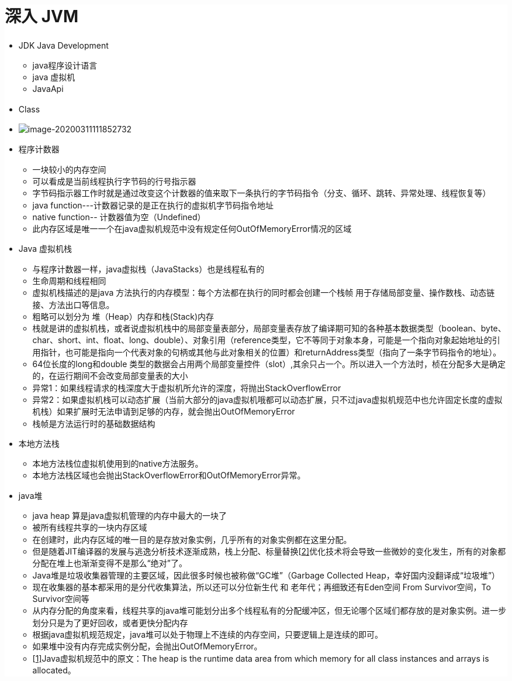 # 深入 JVM



- JDK  Java Development

  - java程序设计语言
  - java 虚拟机
  - JavaApi

- Class

-  ![image-20200311111852732](C:\Users\czdxn\AppData\Roaming\Typora\typora-user-images\image-20200311111852732.png)

- 程序计数器

  - 一块较小的内存空间
  - 可以看成是当前线程执行字节码的行号指示器
  - 字节码指示器工作时就是通过改变这个计数器的值来取下一条执行的字节码指令（分支、循环、跳转、异常处理、线程恢复等）
  -  java function---计数器记录的是正在执行的虚拟机字节码指令地址
  - native function-- 计数器值为空（Undefined）
  - 此内存区域是唯一一个在java虚拟机规范中没有规定任何OutOfMemoryError情况的区域

- Java 虚拟机栈

  - 与程序计数器一样，java虚拟栈（JavaStacks）也是线程私有的
  - 生命周期和线程相同
  - 虚拟机栈描述的是java 方法执行的内存模型：每个方法都在执行的同时都会创建一个栈帧 用于存储局部变量、操作数栈、动态链接、方法出口等信息。
  - 粗略可以划分为 堆（Heap）内存和栈(Stack)内存
  - 栈就是讲的虚拟机栈，或者说虚拟机栈中的局部变量表部分，局部变量表存放了编译期可知的各种基本数据类型（boolean、byte、char、short、int、float、long、double）、对象引用（reference类型，它不等同于对象本身，可能是一个指向对象起始地址的引用指针，也可能是指向一个代表对象的句柄或其他与此对象相关的位置）和returnAddress类型（指向了一条字节码指令的地址）。
  - 64位长度的long和double 类型的数据会占用两个局部变量控件（slot）,其余只占一个。所以进入一个方法时，桢在分配多大是确定的，在运行期间不会改变局部变量表的大小
  - 异常1：如果线程请求的栈深度大于虚拟机所允许的深度，将抛出StackOverflowError
  - 异常2：如果虚拟机栈可以动态扩展（当前大部分的java虚拟机哦都可以动态扩展，只不过java虚拟机规范中也允许固定长度的虚拟机栈）如果扩展时无法申请到足够的内存，就会抛出OutOfMemoryError
  - 栈帧是方法运行时的基础数据结构

- 本地方法栈

  - 本地方法栈位虚拟机使用到的native方法服务。
  - 本地方法栈区域也会抛出StackOverflowError和OutOfMemoryError异常。

- java堆

  - java heap 算是java虚拟机管理的内存中最大的一块了
  - 被所有线程共享的一块内存区域
  - 在创建时，此内存区域的唯一目的是存放对象实例，几乎所有的对象实例都在这里分配。
  - 但是随着JIT编译器的发展与逃逸分析技术逐渐成熟，栈上分配、标量替换[[2\]](https://www.neat-reader.cn/webapp#filepos160836)优化技术将会导致一些微妙的变化发生，所有的对象都分配在堆上也渐渐变得不是那么“绝对”了。
  - Java堆是垃圾收集器管理的主要区域，因此很多时候也被称做“GC堆”（Garbage Collected Heap，幸好国内没翻译成“垃圾堆”）
  - 现在收集器的基本都采用的是分代收集算法，所以还可以分位新生代 和 老年代；再细致还有Eden空间 From Survivor空间，To Survivor空间等
  - 从内存分配的角度来看，线程共享的java堆可能划分出多个线程私有的分配缓冲区，但无论哪个区域们都存放的是对象实例。进一步划分只是为了更好回收，或者更快分配内存
  - 根据java虚拟机规范规定，java堆可以处于物理上不连续的内存空间，只要逻辑上是连续的即可。
  - 如果堆中没有内存完成实例分配，会抛出OutOfMemoryError。
  - [[1\]](https://www.neat-reader.cn/webapp#filepos158689)Java虚拟机规范中的原文：The heap is the runtime data area from which memory for all class instances and arrays is allocated。
